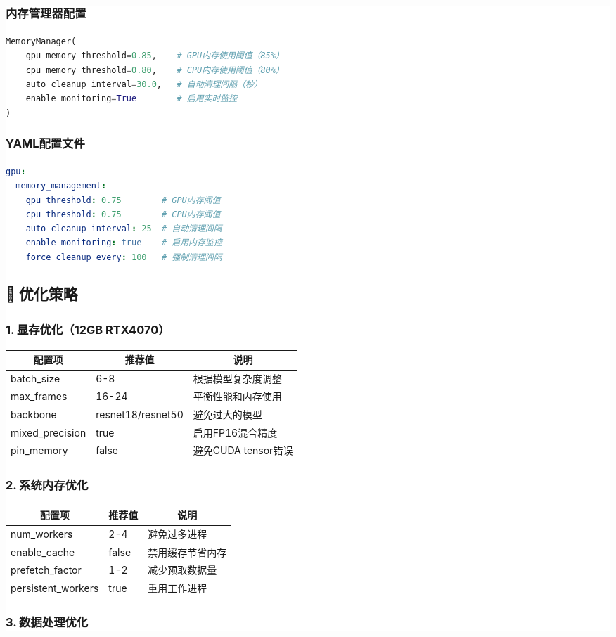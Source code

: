 ### 内存管理器配置

```python
MemoryManager(
    gpu_memory_threshold=0.85,    # GPU内存使用阈值（85%）
    cpu_memory_threshold=0.80,    # CPU内存使用阈值（80%）
    auto_cleanup_interval=30.0,   # 自动清理间隔（秒）
    enable_monitoring=True        # 启用实时监控
)
```

### YAML配置文件

```yaml
gpu:
  memory_management:
    gpu_threshold: 0.75        # GPU内存阈值
    cpu_threshold: 0.75        # CPU内存阈值
    auto_cleanup_interval: 25  # 自动清理间隔
    enable_monitoring: true    # 启用内存监控
    force_cleanup_every: 100   # 强制清理间隔
```

## 🎯 优化策略

### 1. 显存优化（12GB RTX4070）

| 配置项 | 推荐值 | 说明 |
|--------|--------|------|
| batch_size | 6-8 | 根据模型复杂度调整 |
| max_frames | 16-24 | 平衡性能和内存使用 |
| backbone | resnet18/resnet50 | 避免过大的模型 |
| mixed_precision | true | 启用FP16混合精度 |
| pin_memory | false | 避免CUDA tensor错误 |

### 2. 系统内存优化

| 配置项 | 推荐值 | 说明 |
|--------|--------|------|
| num_workers | 2-4 | 避免过多进程 |
| enable_cache | false | 禁用缓存节省内存 |
| prefetch_factor | 1-2 | 减少预取数据量 |
| persistent_workers | true | 重用工作进程 |

### 3. 数据处理优化
